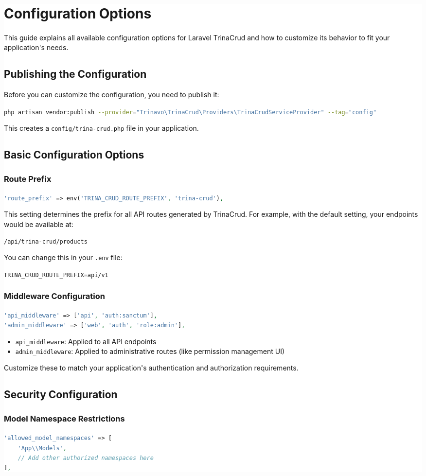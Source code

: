 # Configuration Options

This guide explains all available configuration options for Laravel TrinaCrud and how to customize its behavior to fit your application's needs.

## Publishing the Configuration

Before you can customize the configuration, you need to publish it:

```bash
php artisan vendor:publish --provider="Trinavo\TrinaCrud\Providers\TrinaCrudServiceProvider" --tag="config"
```

This creates a `config/trina-crud.php` file in your application.

## Basic Configuration Options

### Route Prefix

```php
'route_prefix' => env('TRINA_CRUD_ROUTE_PREFIX', 'trina-crud'),
```

This setting determines the prefix for all API routes generated by TrinaCrud. For example, with the default setting, your endpoints would be available at:

```plaintext
/api/trina-crud/products
```

You can change this in your `.env` file:

```plaintext
TRINA_CRUD_ROUTE_PREFIX=api/v1
```

### Middleware Configuration

```php
'api_middleware' => ['api', 'auth:sanctum'],
'admin_middleware' => ['web', 'auth', 'role:admin'],
```

- `api_middleware`: Applied to all API endpoints
- `admin_middleware`: Applied to administrative routes (like permission management UI)

Customize these to match your application's authentication and authorization requirements.

## Security Configuration

### Model Namespace Restrictions

```php
'allowed_model_namespaces' => [
    'App\\Models',
    // Add other authorized namespaces here
],
```
